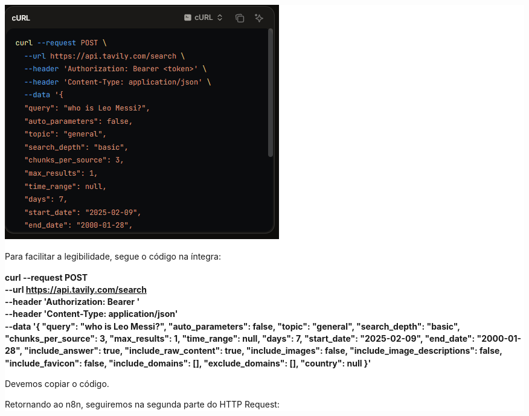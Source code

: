 ![cURL](imagens/cURL.png)

Para facilitar a legibilidade, segue o código na íntegra:

**curl --request POST \
  --url https://api.tavily.com/search \
  --header 'Authorization: Bearer <token>' \
  --header 'Content-Type: application/json' \
  --data '{
  "query": "who is Leo Messi?",
  "auto_parameters": false,
  "topic": "general",
  "search_depth": "basic",
  "chunks_per_source": 3,
  "max_results": 1,
  "time_range": null,
  "days": 7,
  "start_date": "2025-02-09",
  "end_date": "2000-01-28",
  "include_answer": true,
  "include_raw_content": true,
  "include_images": false,
  "include_image_descriptions": false,
  "include_favicon": false,
  "include_domains": [],
  "exclude_domains": [],
  "country": null
}'**

Devemos copiar o código. 

Retornando ao n8n, seguiremos na segunda parte do HTTP Request:
